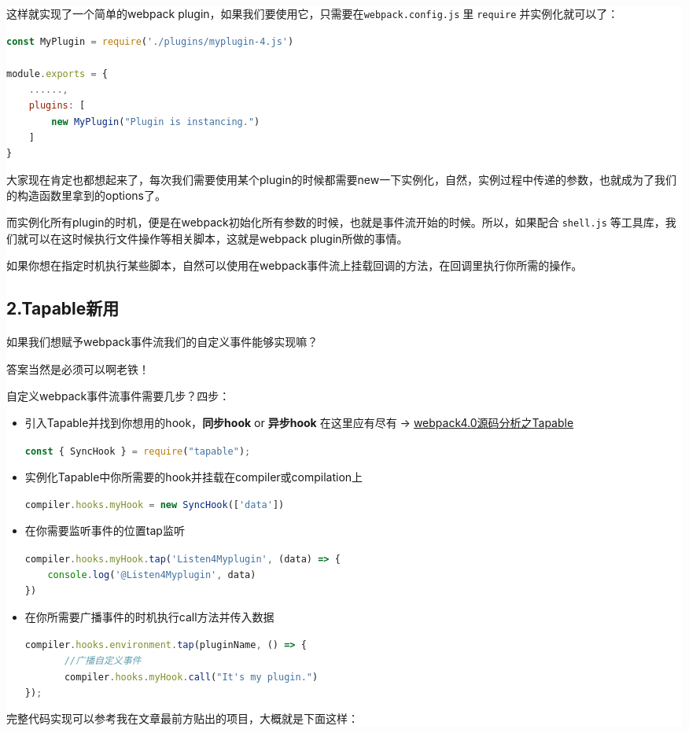 这样就实现了一个简单的webpack plugin，如果我们要使用它，只需要在`webpack.config.js` 里 `require` 并实例化就可以了：

```js
const MyPlugin = require('./plugins/myplugin-4.js')

module.exports = {
    ......,
    plugins: [
        new MyPlugin("Plugin is instancing.")
    ]
}
```

大家现在肯定也都想起来了，每次我们需要使用某个plugin的时候都需要new一下实例化，自然，实例过程中传递的参数，也就成为了我们的构造函数里拿到的options了。

而实例化所有plugin的时机，便是在webpack初始化所有参数的时候，也就是事件流开始的时候。所以，如果配合 `shell.js` 等工具库，我们就可以在这时候执行文件操作等相关脚本，这就是webpack plugin所做的事情。

如果你想在指定时机执行某些脚本，自然可以使用在webpack事件流上挂载回调的方法，在回调里执行你所需的操作。

## 2.Tapable新用

如果我们想赋予webpack事件流我们的自定义事件能够实现嘛？

答案当然是必须可以啊老铁！

自定义webpack事件流事件需要几步？四步：

* 引入Tapable并找到你想用的hook，**同步hook** or **异步hook** 在这里应有尽有 -> [webpack4.0源码分析之Tapable](https://juejin.im/post/5abf33f16fb9a028e46ec352)

  ```js
  const { SyncHook } = require("tapable");
  ```

* 实例化Tapable中你所需要的hook并挂载在compiler或compilation上

  ```js
  compiler.hooks.myHook = new SyncHook(['data'])
  ```

* 在你需要监听事件的位置tap监听

  ```js
  compiler.hooks.myHook.tap('Listen4Myplugin', (data) => {
      console.log('@Listen4Myplugin', data)
  })
  ```

* 在你所需要广播事件的时机执行call方法并传入数据

  ```js
  compiler.hooks.environment.tap(pluginName, () => {
         //广播自定义事件
         compiler.hooks.myHook.call("It's my plugin.")
  });
  ```

完整代码实现可以参考我在文章最前方贴出的项目，大概就是下面这样：
